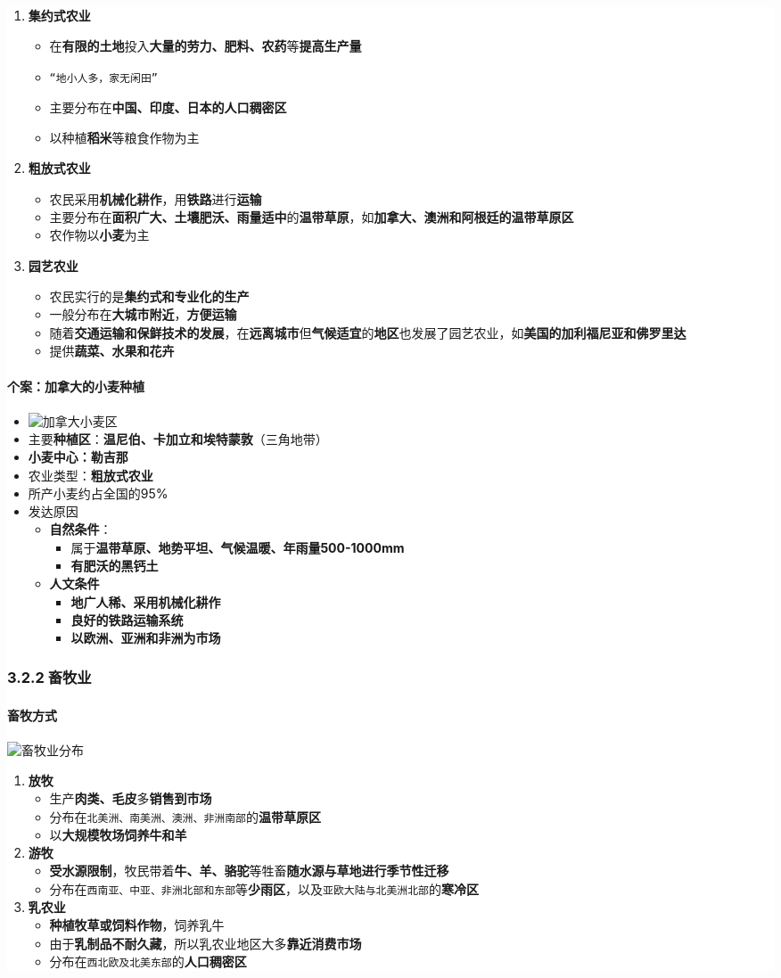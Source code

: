 1. **集约式农业**

   - 在**有限的土地**投入**大量的劳力、肥料、农药**等**提高生产量**

   - `“地小人多，家无闲田”`

   - 主要分布在**中国、印度、日本的人口稠密区**

   - 以种植**稻米**等粮食作物为主

2. **粗放式农业**

   - 农民采用**机械化耕作**，用**铁路**进行**运输**
   - 主要分布在**面积广大、土壤肥沃、雨量适中**的**温带草原**，如**加拿大、澳洲和阿根廷的温带草原区**
   - 农作物以**小麦**为主

3. **园艺农业**

   - 农民实行的是**集约式和专业化的生产**
   - 一般分布在**大城市附近**，**方便运输**
   - 随着**交通运输和保鲜技术的发展**，在**远离城市**但**气候适宜**的**地区**也发展了园艺农业，如**美国的加利福尼亚和佛罗里达**
   - 提供**蔬菜、水果和花卉**

#### 个案：加拿大的小麦种植

- ![加拿大小麦区](https://i.ibb.co/pQGVySs/image.png)
- 主要**种植区**：**温尼伯、卡加立和埃特蒙敦**（三角地带）
- **小麦中心：勒吉那**
- 农业类型：**粗放式农业**
- 所产小麦约占全国的95%
- 发达原因
  - **自然条件**：
    - 属于**温带草原、地势平坦、气候温暖、年雨量500-1000mm**
    - **有肥沃的黑钙土**
  - **人文条件**
    - **地广人稀、采用机械化耕作**
    - **良好的铁路运输系统**
    - **以欧洲、亚洲和非洲为市场**

### 3.2.2 畜牧业

#### 畜牧方式

![畜牧业分布](https://i.ibb.co/DYDzvbt/image.png)

1. **放牧**
   - 生产**肉类、毛皮**多**销售到市场**
   - 分布在`北美洲、南美洲、澳洲、非洲南部`的**温带草原区**
   - 以**大规模牧场饲养牛和羊**
2. **游牧**
   - **受水源限制**，牧民带着**牛、羊、骆驼**等牲畜**随水源与草地进行季节性迁移**
   - 分布在`西南亚、中亚、非洲北部和东部`等**少雨区**，以及`亚欧大陆与北美洲北部`的**寒冷区**
3. **乳农业**
   - **种植牧草或饲料作物**，饲养乳牛
   - 由于**乳制品不耐久藏**，所以乳农业地区大多**靠近消费市场**
   - 分布在`西北欧及北美东部`的**人口稠密区**
